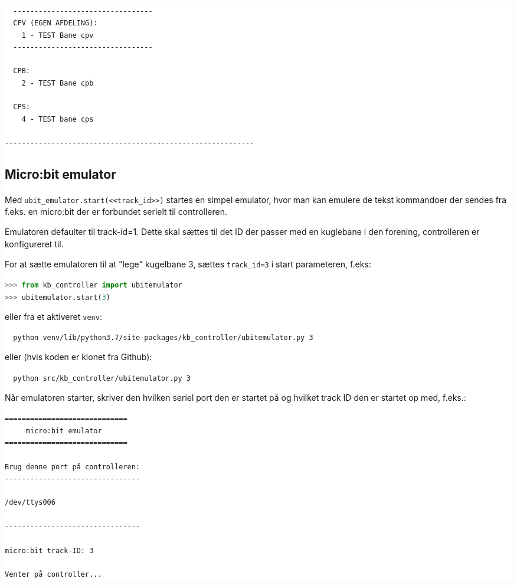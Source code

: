 ```text
  ---------------------------------
  CPV (EGEN AFDELING):
    1 - TEST Bane cpv
  ---------------------------------

  CPB:
    2 - TEST Bane cpb

  CPS:
    4 - TEST bane cps

-----------------------------------------------------------
```

## Micro:bit emulator

Med `ubit_emulator.start(<<track_id>>)` startes en simpel emulator, hvor man kan emulere de tekst kommandoer der sendes fra f.eks. en micro:bit der er forbundet serielt til controlleren.

Emulatoren defaulter til track-id=1. Dette skal sættes til det ID der passer med en kuglebane i den forening, controlleren er konfigureret til.

For at sætte emulatoren til at "lege" kugelbane 3, sættes `track_id=3` i start parameteren, f.eks:

```python
>>> from kb_controller import ubitemulator
>>> ubitemulator.start(3)
```

eller fra et aktiveret `venv`:

```
  python venv/lib/python3.7/site-packages/kb_controller/ubitemulator.py 3
```

eller (hvis koden er klonet fra Github):

```text
  python src/kb_controller/ubitemulator.py 3
```

Når emulatoren starter, skriver den hvilken seriel port den er startet på og hvilket track ID den er startet op med, f.eks.:

```text
=============================
     micro:bit emulator
=============================

Brug denne port på controlleren:
--------------------------------

/dev/ttys006

--------------------------------

micro:bit track-ID: 3

Venter på controller...

```
